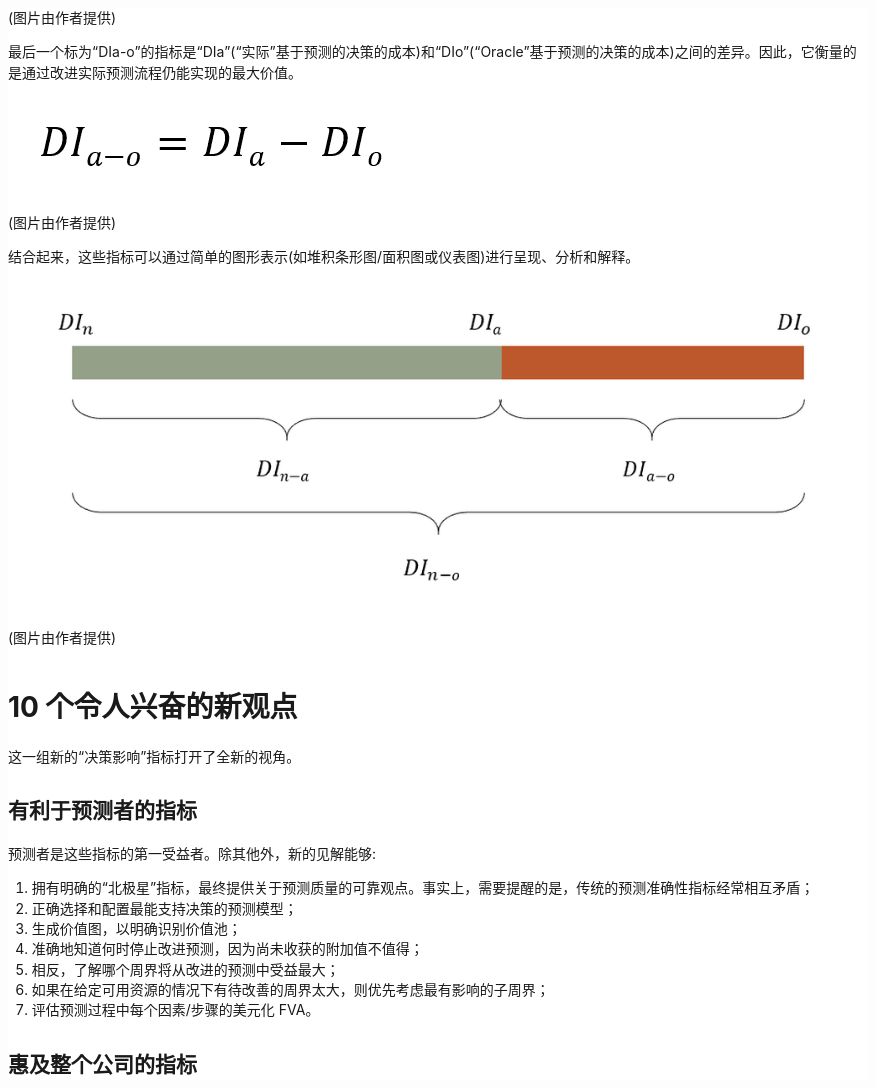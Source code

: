 (图片由作者提供)

最后一个标为“DIa-o”的指标是“DIa”(“实际”基于预测的决策的成本)和“DIo”(“Oracle”基于预测的决策的成本)之间的差异。因此，它衡量的是通过改进实际预测流程仍能实现的最大价值。

![](img/c25e22b8258b3288b70749db830c8abd.png)

(图片由作者提供)

结合起来，这些指标可以通过简单的图形表示(如堆积条形图/面积图或仪表图)进行呈现、分析和解释。

![](img/46ee88f91690381d6cf4de8b7ead1301.png)

(图片由作者提供)

# 10 个令人兴奋的新观点

这一组新的“决策影响”指标打开了全新的视角。

## 有利于预测者的指标

预测者是这些指标的第一受益者。除其他外，新的见解能够:

1.  拥有明确的“北极星”指标，最终提供关于预测质量的可靠观点。事实上，需要提醒的是，传统的预测准确性指标经常相互矛盾；
2.  正确选择和配置最能支持决策的预测模型；
3.  生成价值图，以明确识别价值池；
4.  准确地知道何时停止改进预测，因为尚未收获的附加值不值得；
5.  相反，了解哪个周界将从改进的预测中受益最大；
6.  如果在给定可用资源的情况下有待改善的周界太大，则优先考虑最有影响的子周界；
7.  评估预测过程中每个因素/步骤的美元化 FVA。

## 惠及整个公司的指标
